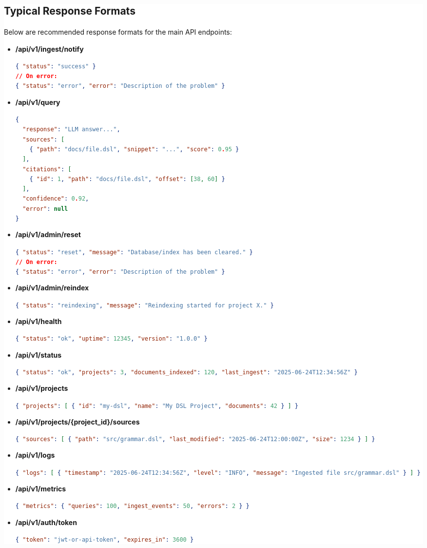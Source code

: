
## Typical Response Formats

Below are recommended response formats for the main API endpoints:

- **/api/v1/ingest/notify**
  ```json
  { "status": "success" }
  // On error:
  { "status": "error", "error": "Description of the problem" }
  ```
- **/api/v1/query**
  ```json
  {
    "response": "LLM answer...",
    "sources": [
      { "path": "docs/file.dsl", "snippet": "...", "score": 0.95 }
    ],
    "citations": [
      { "id": 1, "path": "docs/file.dsl", "offset": [38, 60] }
    ],
    "confidence": 0.92,
    "error": null
  }
  ```
- **/api/v1/admin/reset**
  ```json
  { "status": "reset", "message": "Database/index has been cleared." }
  // On error:
  { "status": "error", "error": "Description of the problem" }
  ```
- **/api/v1/admin/reindex**
  ```json
  { "status": "reindexing", "message": "Reindexing started for project X." }
  ```
- **/api/v1/health**
  ```json
  { "status": "ok", "uptime": 12345, "version": "1.0.0" }
  ```
- **/api/v1/status**
  ```json
  { "status": "ok", "projects": 3, "documents_indexed": 120, "last_ingest": "2025-06-24T12:34:56Z" }
  ```
- **/api/v1/projects**
  ```json
  { "projects": [ { "id": "my-dsl", "name": "My DSL Project", "documents": 42 } ] }
  ```
- **/api/v1/projects/{project_id}/sources**
  ```json
  { "sources": [ { "path": "src/grammar.dsl", "last_modified": "2025-06-24T12:00:00Z", "size": 1234 } ] }
  ```
- **/api/v1/logs**
  ```json
  { "logs": [ { "timestamp": "2025-06-24T12:34:56Z", "level": "INFO", "message": "Ingested file src/grammar.dsl" } ] }
  ```
- **/api/v1/metrics**
  ```json
  { "metrics": { "queries": 100, "ingest_events": 50, "errors": 2 } }
  ```
- **/api/v1/auth/token**
  ```json
  { "token": "jwt-or-api-token", "expires_in": 3600 }
  ```
